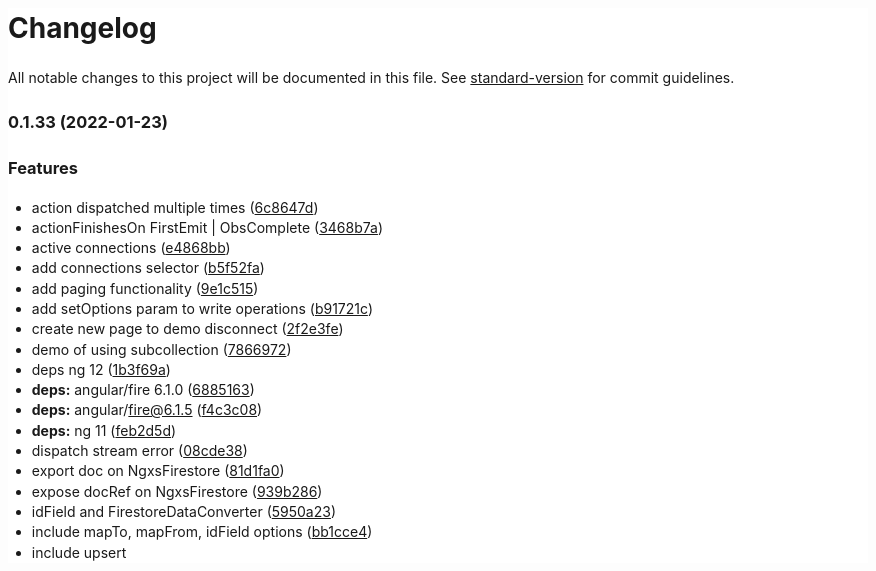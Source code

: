 # Changelog

All notable changes to this project will be documented in this file. See
[standard-version](https://github.com/conventional-changelog/standard-version) for commit guidelines.

### 0.1.33 (2022-01-23)

### Features

- action dispatched multiple times
  ([6c8647d](https://github.com/acadianaapps/firestore-plugin/commit/6c8647d7453f4c561ddf693863c1821e470f42ca))
- actionFinishesOn FirstEmit | ObsComplete
  ([3468b7a](https://github.com/acadianaapps/firestore-plugin/commit/3468b7a22e3993e7105054559b8132c15ba77f83))
- active connections
  ([e4868bb](https://github.com/acadianaapps/firestore-plugin/commit/e4868bbda5b32f7fa40e9ff6ce770cb2965eef44))
- add connections selector
  ([b5f52fa](https://github.com/acadianaapps/firestore-plugin/commit/b5f52fa0a2c9456b1b485a73e93d5d9b941e54c2))
- add paging functionality
  ([9e1c515](https://github.com/acadianaapps/firestore-plugin/commit/9e1c515f6e5fa2c2cfb2a9c33c0d6897fc27969d))
- add setOptions param to write operations
  ([b91721c](https://github.com/acadianaapps/firestore-plugin/commit/b91721caa90c927a5e16e244a2e9426e34809b14))
- create new page to demo disconnect
  ([2f2e3fe](https://github.com/acadianaapps/firestore-plugin/commit/2f2e3fe52f398e46eb24448551a2e0dcdcea9fe4))
- demo of using subcollection
  ([7866972](https://github.com/acadianaapps/firestore-plugin/commit/7866972ccea07a4683b357927ff6b606d98b5ce3))
- deps ng 12
  ([1b3f69a](https://github.com/acadianaapps/firestore-plugin/commit/1b3f69ab19c9da6bc4f653b0907383baa9404433))
- **deps:** angular/fire 6.1.0
  ([6885163](https://github.com/acadianaapps/firestore-plugin/commit/68851638b273ca149ec20283e92a510cfaec7b41))
- **deps:** angular/fire@6.1.5
  ([f4c3c08](https://github.com/acadianaapps/firestore-plugin/commit/f4c3c085713308843a35d157668d3f07f17fffa1))
- **deps:** ng 11
  ([feb2d5d](https://github.com/acadianaapps/firestore-plugin/commit/feb2d5dfe984b17e14608a955554ee10908f3e6f))
- dispatch stream error
  ([08cde38](https://github.com/acadianaapps/firestore-plugin/commit/08cde38c4891a049a4ee3df1c1df59fc50ed2bc6))
- export doc on NgxsFirestore
  ([81d1fa0](https://github.com/acadianaapps/firestore-plugin/commit/81d1fa01ea2e8d72cf79ed6253fc3097450a3868))
- expose docRef on NgxsFirestore
  ([939b286](https://github.com/acadianaapps/firestore-plugin/commit/939b28656a6e4c763825f883c9146d48954ceec7))
- idField and FirestoreDataConverter
  ([5950a23](https://github.com/acadianaapps/firestore-plugin/commit/5950a2390804a1df234d550c6ba14842660bd484))
- include mapTo, mapFrom, idField options
  ([bb1cce4](https://github.com/acadianaapps/firestore-plugin/commit/bb1cce4901fd39724e804062a696b82b4d5f263d))
- include upsert
